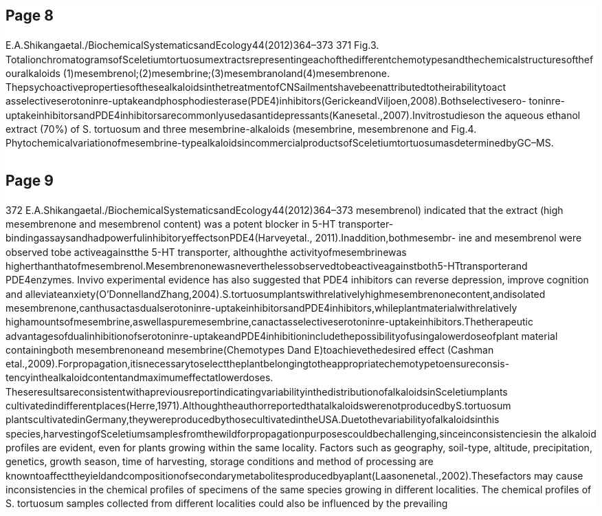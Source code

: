 ## Page 8

E.A.Shikangaetal./BiochemicalSystematicsandEcology44(2012)364–373 371
Fig.3. TotalionchromatogramsofSceletiumtortuosumextractsrepresentingeachofthedifferentchemotypesandthechemicalstructuresofthefouralkaloids
(1)mesembrenol;(2)mesembrine;(3)mesembranoland(4)mesembrenone.
ThepsychoactivepropertiesofthesealkaloidsinthetreatmentofCNSailmentshavebeenattributedtotheirabilitytoact
asselectiveserotoninre-uptakeandphosphodiesterase(PDE4)inhibitors(GerickeandViljoen,2008).Bothselectivesero-
toninre-uptakeinhibitorsandPDE4inhibitorsarecommonlyusedasantidepressants(Kanesetal.,2007).Invitrostudieson
the aqueous ethanol extract (70%) of S. tortuosum and three mesembrine-alkaloids (mesembrine, mesembrenone and
Fig.4. Phytochemicalvariationofmesembrine-typealkaloidsincommercialproductsofSceletiumtortuosumasdeterminedbyGC–MS.

## Page 9

372 E.A.Shikangaetal./BiochemicalSystematicsandEcology44(2012)364–373
mesembrenol) indicated that the extract (high mesembrenone and mesembrenol content) was a potent blocker in 5-HT
transporter-bindingassaysandhadpowerfulinhibitoryeffectsonPDE4(Harveyetal., 2011).Inaddition,bothmesembr-
ine and mesembrenol were observed tobe activeagainstthe 5-HT transporter, althoughthe activityofmesembrinewas
higherthanthatofmesembrenol.Mesembrenonewasneverthelessobservedtobeactiveagainstboth5-HTtransporterand
PDE4enzymes.
Invivo experimental evidence has also suggested that PDE4 inhibitors can reverse depression, improve cognition and
alleviateanxiety(O’DonnellandZhang,2004).S.tortuosumplantswithrelativelyhighmesembrenonecontent,andisolated
mesembrenone,canthusactasdualserotoninre-uptakeinhibitorsandPDE4inhibitors,whileplantmaterialwithrelatively
highamountsofmesembrine,aswellaspuremesembrine,canactasselectiveserotoninre-uptakeinhibitors.Thetherapeutic
advantagesofdualinhibitionofserotoninre-uptakeandPDE4inhibitionincludethepossibilityofusingalowerdoseofplant
material containingboth mesembrenoneand mesembrine(Chemotypes Dand E)toachievethedesired effect (Cashman
etal.,2009).Forpropagation,itisnecessarytoselecttheplantbelongingtotheappropriatechemotypetoensureconsis-
tencyinthealkaloidcontentandmaximumeffectatlowerdoses.
TheseresultsareconsistentwithapreviousreportindicatingvariabilityinthedistributionofalkaloidsinSceletiumplants
cultivatedindifferentplaces(Herre,1971).AlthoughtheauthorreportedthatalkaloidswerenotproducedbyS.tortuosum
plantscultivatedinGermany,theywereproducedbythosecultivatedintheUSA.Duetothevariabilityofalkaloidsinthis
species,harvestingofSceletiumsamplesfromthewildforpropagationpurposescouldbechallenging,sinceinconsistenciesin
the alkaloid profiles are evident, even for plants growing within the same locality. Factors such as geography, soil-type,
altitude, precipitation, genetics, growth season, time of harvesting, storage conditions and method of processing are
knowntoaffecttheyieldandcompositionofsecondarymetabolitesproducedbyaplant(Laasonenetal.,2002).Thesefactors
may cause inconsistencies in the chemical profiles of specimens of the same species growing in different localities. The
chemical profiles of S. tortuosum samples collected from different localities could also be influenced by the prevailing